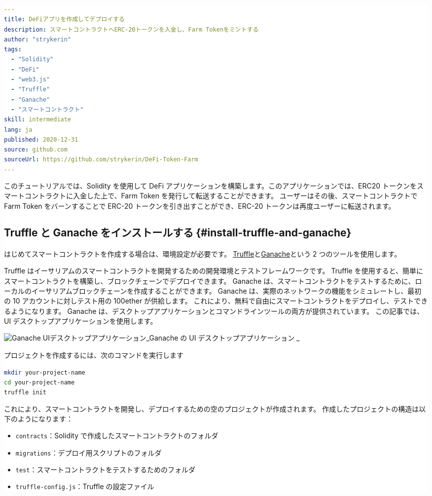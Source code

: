 ```yaml
---
title: DeFiアプリを作成してデプロイする
description: スマートコントラクトへERC-20トークンを入金し、Farm Tokenをミントする
author: "strykerin"
tags:
  - "Solidity"
  - "DeFi"
  - "web3.js"
  - "Truffle"
  - "Ganache"
  - "スマートコントラクト"
skill: intermediate
lang: ja
published: 2020-12-31
source: github.com
sourceUrl: https://github.com/strykerin/DeFi-Token-Farm
---
```


このチュートリアルでは、Solidity を使用して DeFi アプリケーションを構築します。このアプリケーションでは、ERC20 トークンをスマートコントラクトに入金した上で、Farm Token を発行して転送することができます。 ユーザーはその後、スマートコントラクトで Farm Token をバーンすることで ERC-20 トークンを引き出すことができ、ERC-20 トークンは再度ユーザーに転送されます。

## Truffle と Ganache をインストールする {#install-truffle-and-ganache}

はじめてスマートコントラクトを作成する場合は、環境設定が必要です。 [Truffle](https://www.trufflesuite.com/)と[Ganache](https://www.trufflesuite.com/ganache)という 2 つのツールを使用します。

Truffle はイーサリアムのスマートコントラクトを開発するための開発環境とテストフレームワークです。 Truffle を使用すると、簡単にスマートコントラクトを構築し、ブロックチェーンでデプロイできます。 Ganache は、スマートコントラクトをテストするために、ローカルのイーサリアムブロックチェーンを作成することができます。 Ganache は、実際のネットワークの機能をシミュレートし、最初の 10 アカウントに対しテスト用の 100ether が供給します。 これにより、無料で自由にスマートコントラクトをデプロイし、テストできるようになります。 Ganache は、デスクトップアプリケーションとコマンドラインツールの両方が提供されています。 この記事では、UI デスクトップアプリケーションを使用します。

![Ganache UIデスクトップアプリケーション](https://cdn-images-1.medium.com/max/2360/1*V1iQ5onbLbT5Ib2QaiOSyg.png)_Ganache の UI デスクトップアプリケーション _

プロジェクトを作成するには、次のコマンドを実行します

```bash
mkdir your-project-name
cd your-project-name
truffle init
```

これにより、スマートコントラクトを開発し、デプロイするための空のプロジェクトが作成されます。 作成したプロジェクトの構造は以下のようになります：

- `contracts`：Solidity で作成したスマートコントラクトのフォルダ

- `migrations`：デプロイ用スクリプトのフォルダ

- `test`：スマートコントラクトをテストするためのフォルダ

- `truffle-config.js`：Truffle の設定ファイル
